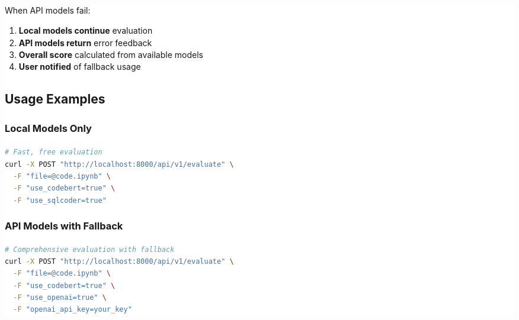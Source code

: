 When API models fail:
1. **Local models continue** evaluation
2. **API models return** error feedback
3. **Overall score** calculated from available models
4. **User notified** of fallback usage

## Usage Examples

### Local Models Only
```bash
# Fast, free evaluation
curl -X POST "http://localhost:8000/api/v1/evaluate" \
  -F "file=@code.ipynb" \
  -F "use_codebert=true" \
  -F "use_sqlcoder=true"
```

### API Models with Fallback
```bash
# Comprehensive evaluation with fallback
curl -X POST "http://localhost:8000/api/v1/evaluate" \
  -F "file=@code.ipynb" \
  -F "use_codebert=true" \
  -F "use_openai=true" \
  -F "openai_api_key=your_key"
``` 
